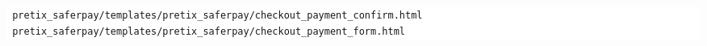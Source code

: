 ```diff
 pretix_saferpay/templates/pretix_saferpay/checkout_payment_confirm.html
 pretix_saferpay/templates/pretix_saferpay/checkout_payment_form.html
```

